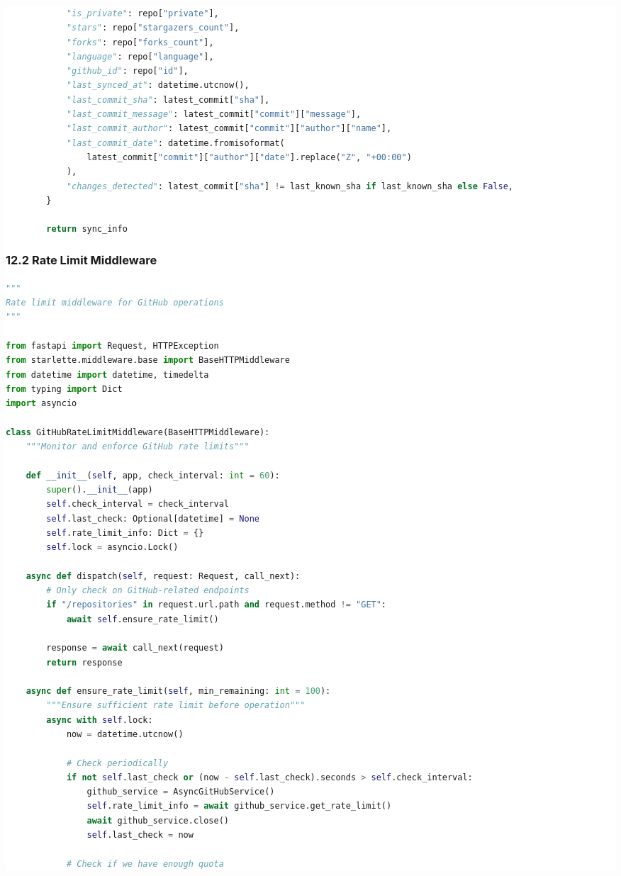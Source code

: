 ```python
            "is_private": repo["private"],
            "stars": repo["stargazers_count"],
            "forks": repo["forks_count"],
            "language": repo["language"],
            "github_id": repo["id"],
            "last_synced_at": datetime.utcnow(),
            "last_commit_sha": latest_commit["sha"],
            "last_commit_message": latest_commit["commit"]["message"],
            "last_commit_author": latest_commit["commit"]["author"]["name"],
            "last_commit_date": datetime.fromisoformat(
                latest_commit["commit"]["author"]["date"].replace("Z", "+00:00")
            ),
            "changes_detected": latest_commit["sha"] != last_known_sha if last_known_sha else False,
        }

        return sync_info
```

### 12.2 Rate Limit Middleware

```python
"""
Rate limit middleware for GitHub operations
"""

from fastapi import Request, HTTPException
from starlette.middleware.base import BaseHTTPMiddleware
from datetime import datetime, timedelta
from typing import Dict
import asyncio

class GitHubRateLimitMiddleware(BaseHTTPMiddleware):
    """Monitor and enforce GitHub rate limits"""

    def __init__(self, app, check_interval: int = 60):
        super().__init__(app)
        self.check_interval = check_interval
        self.last_check: Optional[datetime] = None
        self.rate_limit_info: Dict = {}
        self.lock = asyncio.Lock()

    async def dispatch(self, request: Request, call_next):
        # Only check on GitHub-related endpoints
        if "/repositories" in request.url.path and request.method != "GET":
            await self.ensure_rate_limit()

        response = await call_next(request)
        return response

    async def ensure_rate_limit(self, min_remaining: int = 100):
        """Ensure sufficient rate limit before operation"""
        async with self.lock:
            now = datetime.utcnow()

            # Check periodically
            if not self.last_check or (now - self.last_check).seconds > self.check_interval:
                github_service = AsyncGitHubService()
                self.rate_limit_info = await github_service.get_rate_limit()
                await github_service.close()
                self.last_check = now

            # Check if we have enough quota
```